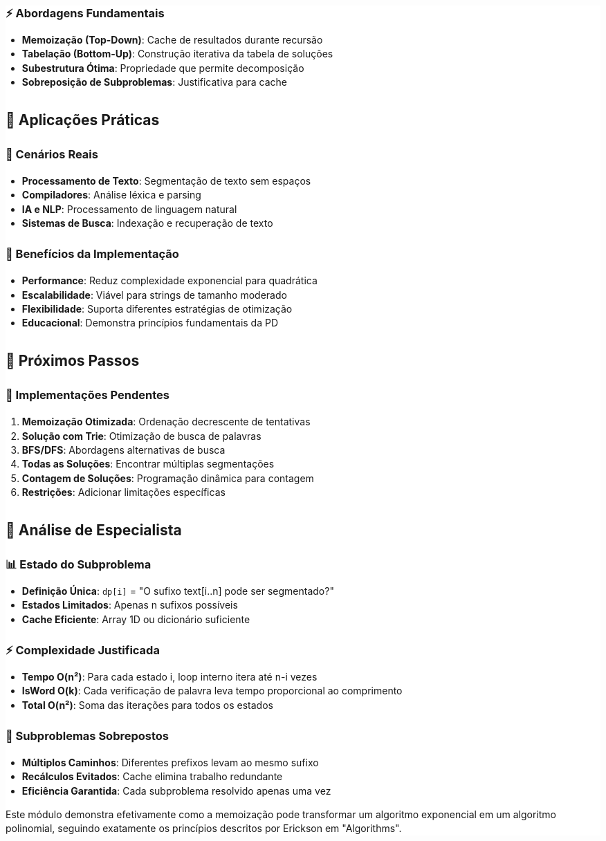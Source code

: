 ### ⚡ Abordagens Fundamentais
- **Memoização (Top-Down)**: Cache de resultados durante recursão
- **Tabelação (Bottom-Up)**: Construção iterativa da tabela de soluções
- **Subestrutura Ótima**: Propriedade que permite decomposição
- **Sobreposição de Subproblemas**: Justificativa para cache

## 🎯 Aplicações Práticas

### 🔧 Cenários Reais
- **Processamento de Texto**: Segmentação de texto sem espaços
- **Compiladores**: Análise léxica e parsing
- **IA e NLP**: Processamento de linguagem natural
- **Sistemas de Busca**: Indexação e recuperação de texto

### 🚀 Benefícios da Implementação
- **Performance**: Reduz complexidade exponencial para quadrática
- **Escalabilidade**: Viável para strings de tamanho moderado
- **Flexibilidade**: Suporta diferentes estratégias de otimização
- **Educacional**: Demonstra princípios fundamentais da PD

## 🎯 Próximos Passos

### 🔄 Implementações Pendentes
1. **Memoização Otimizada**: Ordenação decrescente de tentativas
2. **Solução com Trie**: Otimização de busca de palavras
3. **BFS/DFS**: Abordagens alternativas de busca
4. **Todas as Soluções**: Encontrar múltiplas segmentações
5. **Contagem de Soluções**: Programação dinâmica para contagem
6. **Restrições**: Adicionar limitações específicas

## 🧠 Análise de Especialista

### 📊 Estado do Subproblema
- **Definição Única**: `dp[i]` = "O sufixo text[i..n] pode ser segmentado?"
- **Estados Limitados**: Apenas n sufixos possíveis
- **Cache Eficiente**: Array 1D ou dicionário suficiente

### ⚡ Complexidade Justificada
- **Tempo O(n²)**: Para cada estado i, loop interno itera até n-i vezes
- **IsWord O(k)**: Cada verificação de palavra leva tempo proporcional ao comprimento
- **Total O(n²)**: Soma das iterações para todos os estados

### 🔄 Subproblemas Sobrepostos
- **Múltiplos Caminhos**: Diferentes prefixos levam ao mesmo sufixo
- **Recálculos Evitados**: Cache elimina trabalho redundante
- **Eficiência Garantida**: Cada subproblema resolvido apenas uma vez

Este módulo demonstra efetivamente como a memoização pode transformar um algoritmo exponencial em um algoritmo polinomial, seguindo exatamente os princípios descritos por Erickson em "Algorithms". 